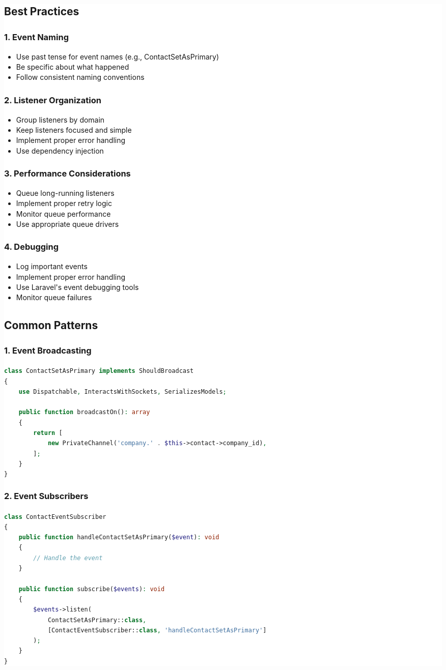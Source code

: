 ## Best Practices

### 1. Event Naming
- Use past tense for event names (e.g., ContactSetAsPrimary)
- Be specific about what happened
- Follow consistent naming conventions

### 2. Listener Organization
- Group listeners by domain
- Keep listeners focused and simple
- Implement proper error handling
- Use dependency injection

### 3. Performance Considerations
- Queue long-running listeners
- Implement proper retry logic
- Monitor queue performance
- Use appropriate queue drivers

### 4. Debugging
- Log important events
- Implement proper error handling
- Use Laravel's event debugging tools
- Monitor queue failures

## Common Patterns

### 1. Event Broadcasting
```php
class ContactSetAsPrimary implements ShouldBroadcast
{
    use Dispatchable, InteractsWithSockets, SerializesModels;

    public function broadcastOn(): array
    {
        return [
            new PrivateChannel('company.' . $this->contact->company_id),
        ];
    }
}
```

### 2. Event Subscribers
```php
class ContactEventSubscriber
{
    public function handleContactSetAsPrimary($event): void
    {
        // Handle the event
    }

    public function subscribe($events): void
    {
        $events->listen(
            ContactSetAsPrimary::class,
            [ContactEventSubscriber::class, 'handleContactSetAsPrimary']
        );
    }
}
```
